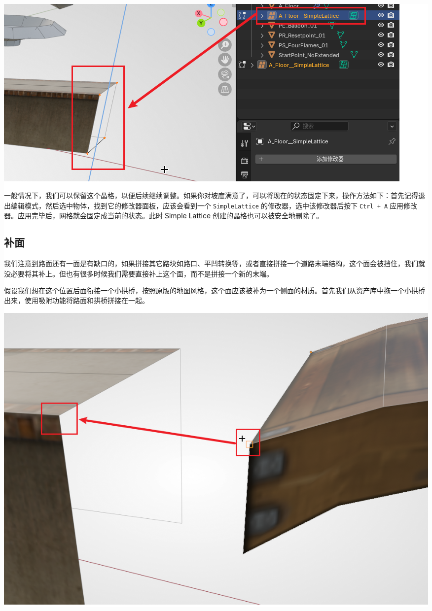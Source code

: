 ![tutorial_floor_7](../../../imgs/tutorial_floor_7.png)

一般情况下，我们可以保留这个晶格，以便后续继续调整。如果你对坡度满意了，可以将现在的状态固定下来，操作方法如下：首先记得退出编辑模式，然后选中物体，找到它的修改器面板，应该会看到一个 `SimpleLattice` 的修改器，选中该修改器后按下 `Ctrl + A` 应用修改器。应用完毕后，网格就会固定成当前的状态。此时 Simple Lattice 创建的晶格也可以被安全地删除了。

## 补面

我们注意到路面还有一面是有缺口的，如果拼接其它路块如路口、平凹转换等，或者直接拼接一个道路末端结构，这个面会被挡住，我们就没必要将其补上。但也有很多时候我们需要直接补上这个面，而不是拼接一个新的末端。

假设我们想在这个位置后面衔接一个小拱桥，按照原版的地图风格，这个面应该被补为一个侧面的材质。首先我们从资产库中拖一个小拱桥出来，使用吸附功能将路面和拱桥拼接在一起。

![tutorial_floor_8](../../../imgs/tutorial_floor_8.png)
